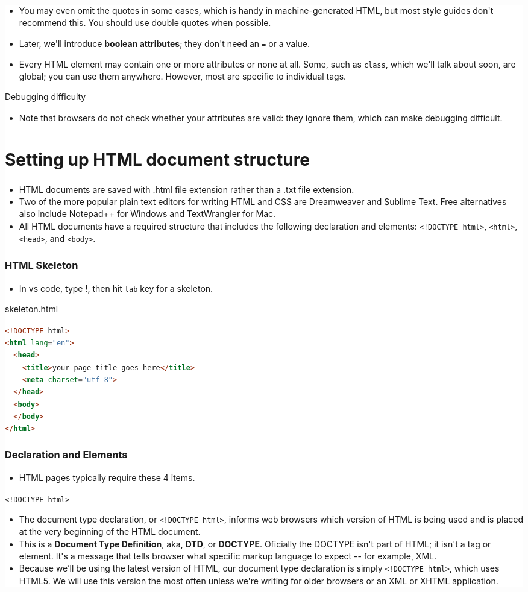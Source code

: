 - You may even omit the quotes in some cases, which is handy in machine-generated HTML, but most style guides don't recommend this. You should use double quotes when possible.

- Later, we'll introduce **boolean attributes**; they don't need an `=` or a value.

- Every HTML element may contain one or more attributes or none at all. Some, such as `class`, which we'll talk about soon, are global; you can use them anywhere. However, most are specific to individual tags.

Debugging difficulty

- Note that browsers do not check whether your attributes are valid: they ignore them, which can make debugging difficult.

# Setting up HTML document structure

- HTML documents are saved with .html file extension rather than a .txt file extension.
- Two of the more popular plain text editors for writing HTML and CSS are Dreamweaver and Sublime Text. Free alternatives also include Notepad++ for Windows and TextWrangler for Mac.
- All HTML documents have a required structure that includes the following declaration and elements: `<!DOCTYPE html>`, `<html>`, `<head>`, and `<body>`.

### HTML Skeleton

- In vs code, type !, then hit `tab` key for a skeleton. 

skeleton.html

```html
<!DOCTYPE html>
<html lang="en">
  <head>
    <title>your page title goes here</title>
    <meta charset="utf-8">
  </head>
  <body>
  </body>
</html>
```

### Declaration and Elements

- HTML pages typically require these 4 items. 

`<!DOCTYPE html>`

- The document type declaration, or `<!DOCTYPE html>`, informs web browsers which version of HTML is being used and is placed at the very beginning of the HTML document. 
- This is a **Document Type Definition**, aka, **DTD**, or **DOCTYPE**. Oficially the DOCTYPE isn't part of HTML; it isn't a tag or element. It's a message that tells browser what specific markup language to expect -- for example, XML.
- Because we’ll be using the latest version of HTML, our document type declaration is simply `<!DOCTYPE html>`, which uses HTML5. We will use this version the most often unless we're writing for older browsers or an XML or XHTML application.
